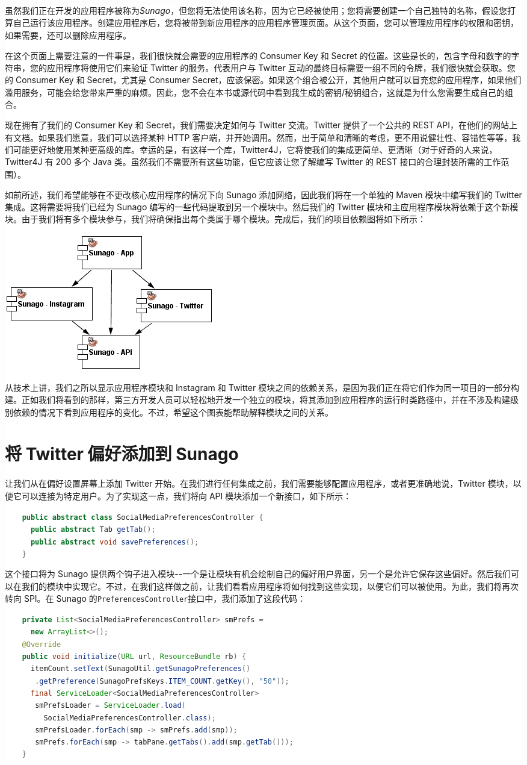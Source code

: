 虽然我们正在开发的应用程序被称为*Sunago*，但您将无法使用该名称，因为它已经被使用；您将需要创建一个自己独特的名称，假设您打算自己运行该应用程序。创建应用程序后，您将被带到新应用程序的应用程序管理页面。从这个页面，您可以管理应用程序的权限和密钥，如果需要，还可以删除应用程序。

在这个页面上需要注意的一件事是，我们很快就会需要的应用程序的 Consumer Key 和 Secret 的位置。这些是长的，包含字母和数字的字符串，您的应用程序将使用它们来验证 Twitter 的服务。代表用户与 Twitter 互动的最终目标需要一组不同的令牌，我们很快就会获取。您的 Consumer Key 和 Secret，尤其是 Consumer Secret，应该保密。如果这个组合被公开，其他用户就可以冒充您的应用程序，如果他们滥用服务，可能会给您带来严重的麻烦。因此，您不会在本书或源代码中看到我生成的密钥/秘钥组合，这就是为什么您需要生成自己的组合。

现在拥有了我们的 Consumer Key 和 Secret，我们需要决定如何与 Twitter 交流。Twitter 提供了一个公共的 REST API，在他们的网站上有文档。如果我们愿意，我们可以选择某种 HTTP 客户端，并开始调用。然而，出于简单和清晰的考虑，更不用说健壮性、容错性等等，我们可能更好地使用某种更高级的库。幸运的是，有这样一个库，Twitter4J，它将使我们的集成更简单、更清晰（对于好奇的人来说，Twitter4J 有 200 多个 Java 类。虽然我们不需要所有这些功能，但它应该让您了解编写 Twitter 的 REST 接口的合理封装所需的工作范围）。

如前所述，我们希望能够在不更改核心应用程序的情况下向 Sunago 添加网络，因此我们将在一个单独的 Maven 模块中编写我们的 Twitter 集成。这将需要将我们已经为 Sunago 编写的一些代码提取到另一个模块中。然后我们的 Twitter 模块和主应用程序模块将依赖于这个新模块。由于我们将有多个模块参与，我们将确保指出每个类属于哪个模块。完成后，我们的项目依赖图将如下所示：

![](img/f6941c98-9f1e-449b-b2be-2dfad92ae836.png)

从技术上讲，我们之所以显示应用程序模块和 Instagram 和 Twitter 模块之间的依赖关系，是因为我们正在将它们作为同一项目的一部分构建。正如我们将看到的那样，第三方开发人员可以轻松地开发一个独立的模块，将其添加到应用程序的运行时类路径中，并在不涉及构建级别依赖的情况下看到应用程序的变化。不过，希望这个图表能帮助解释模块之间的关系。

# 将 Twitter 偏好添加到 Sunago

让我们从在偏好设置屏幕上添加 Twitter 开始。在我们进行任何集成之前，我们需要能够配置应用程序，或者更准确地说，Twitter 模块，以便它可以连接为特定用户。为了实现这一点，我们将向 API 模块添加一个新接口，如下所示：

```java
    public abstract class SocialMediaPreferencesController { 
      public abstract Tab getTab(); 
      public abstract void savePreferences(); 
    } 

```

这个接口将为 Sunago 提供两个钩子进入模块--一个是让模块有机会绘制自己的偏好用户界面，另一个是允许它保存这些偏好。然后我们可以在我们的模块中实现它。不过，在我们这样做之前，让我们看看应用程序将如何找到这些实现，以便它们可以被使用。为此，我们将再次转向 SPI。在 Sunago 的`PreferencesController`接口中，我们添加了这段代码：

```java
    private List<SocialMediaPreferencesController> smPrefs =  
      new ArrayList<>(); 
    @Override 
    public void initialize(URL url, ResourceBundle rb) { 
      itemCount.setText(SunagoUtil.getSunagoPreferences() 
       .getPreference(SunagoPrefsKeys.ITEM_COUNT.getKey(), "50")); 
      final ServiceLoader<SocialMediaPreferencesController>  
       smPrefsLoader = ServiceLoader.load( 
         SocialMediaPreferencesController.class); 
       smPrefsLoader.forEach(smp -> smPrefs.add(smp)); 
       smPrefs.forEach(smp -> tabPane.getTabs().add(smp.getTab())); 
    } 

```
